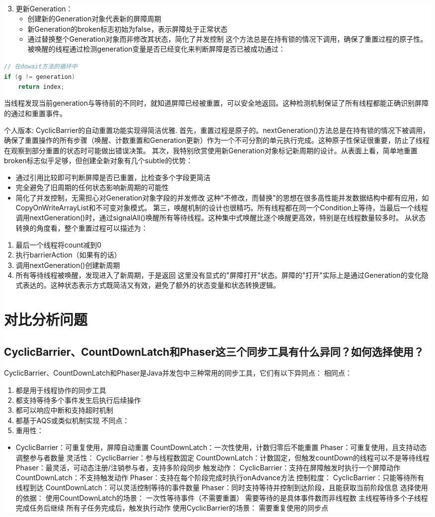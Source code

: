 3. 更新Generation：
    - 创建新的Generation对象代表新的屏障周期
    - 新Generation的broken标志初始为false，表示屏障处于正常状态
    - 通过替换整个Generation对象而非修改其状态，简化了并发控制
这个方法总是在持有锁的情况下调用，确保了重置过程的原子性。被唤醒的线程通过检测generation变量是否已经变化来判断屏障是否已被成功通过：
```java
// 在dowait方法的循环中
if (g != generation)
    return index;
```
当线程发现当前generation与等待前的不同时，就知道屏障已经被重置，可以安全地返回。这种检测机制保证了所有线程都能正确识别屏障的通过和重置事件。

个人版本:
CyclicBarrier的自动重置功能实现得简洁优雅.
首先，重置过程是原子的。nextGeneration()方法总是在持有锁的情况下被调用，确保了重置操作的所有步骤（唤醒、计数重置和Generation更新）作为一个不可分割的单元执行完成。这种原子性保证很重要，防止了线程在观察到部分重置的状态时可能做出错误决策。
其次，我特别欣赏使用新Generation对象标记新周期的设计。从表面上看，简单地重置broken标志似乎足够，但创建全新对象有几个subtle的优势：
- 通过引用比较即可判断屏障是否已重置，比检查多个字段更简洁
- 完全避免了旧周期的任何状态影响新周期的可能性
- 简化了并发控制，无需担心对Generation对象字段的并发修改
这种"不修改，而替换"的思想在很多高性能并发数据结构中都有应用，如CopyOnWriteArrayList和不可变对象模式。
第三，唤醒机制的设计也很精巧。所有线程都在同一个Condition上等待，当最后一个线程调用nextGeneration()时，通过signalAll()唤醒所有等待线程。这种集中式唤醒比逐个唤醒更高效，特别是在线程数量较多时。
从状态转换的角度看，整个重置过程可以描述为：
1. 最后一个线程将count减到0
2. 执行barrierAction（如果有的话）
3. 调用nextGeneration()创建新周期
4. 所有等待线程被唤醒，发现进入了新周期，于是返回
这里没有显式的"屏障打开"状态。屏障的"打开"实际上是通过Generation的变化隐式表达的。这种状态表示方式既简洁又有效，避免了额外的状态变量和状态转换逻辑。
# 对比分析问题
## CyclicBarrier、CountDownLatch和Phaser这三个同步工具有什么异同？如何选择使用？
CyclicBarrier、CountDownLatch和Phaser是Java并发包中三种常用的同步工具，它们有以下异同点：
相同点：
1. 都是用于线程协作的同步工具
2. 都支持等待多个事件发生后执行后续操作
3. 都可以响应中断和支持超时机制
4. 都基于AQS或类似机制实现
不同点：
1. 重用性：
- CyclicBarrier：可重复使用，屏障自动重置
CountDownLatch：一次性使用，计数归零后不能重置
Phaser：可重复使用，且支持动态调整参与者数量
灵活性：
CyclicBarrier：参与线程数固定
CountDownLatch：计数固定，但触发countDown的线程可以不是等待线程
Phaser：最灵活，可动态注册/注销参与者，支持多阶段同步
触发动作：
CyclicBarrier：支持在屏障触发时执行一个屏障动作
CountDownLatch：不支持触发动作
Phaser：支持在每个阶段完成时执行onAdvance方法
控制粒度：
CyclicBarrier：只能等待所有线程到达
CountDownLatch：可以灵活控制等待的事件数量
Phaser：同时支持等待并控制到达阶段，且能获取当前阶段信息
选择使用的依据：
使用CountDownLatch的场景：
一次性等待事件（不需要重置）
需要等待的是具体事件数而非线程数
主线程等待多个子线程完成任务后继续
所有子任务完成后，触发执行动作
使用CyclicBarrier的场景：
需要重复使用的同步点